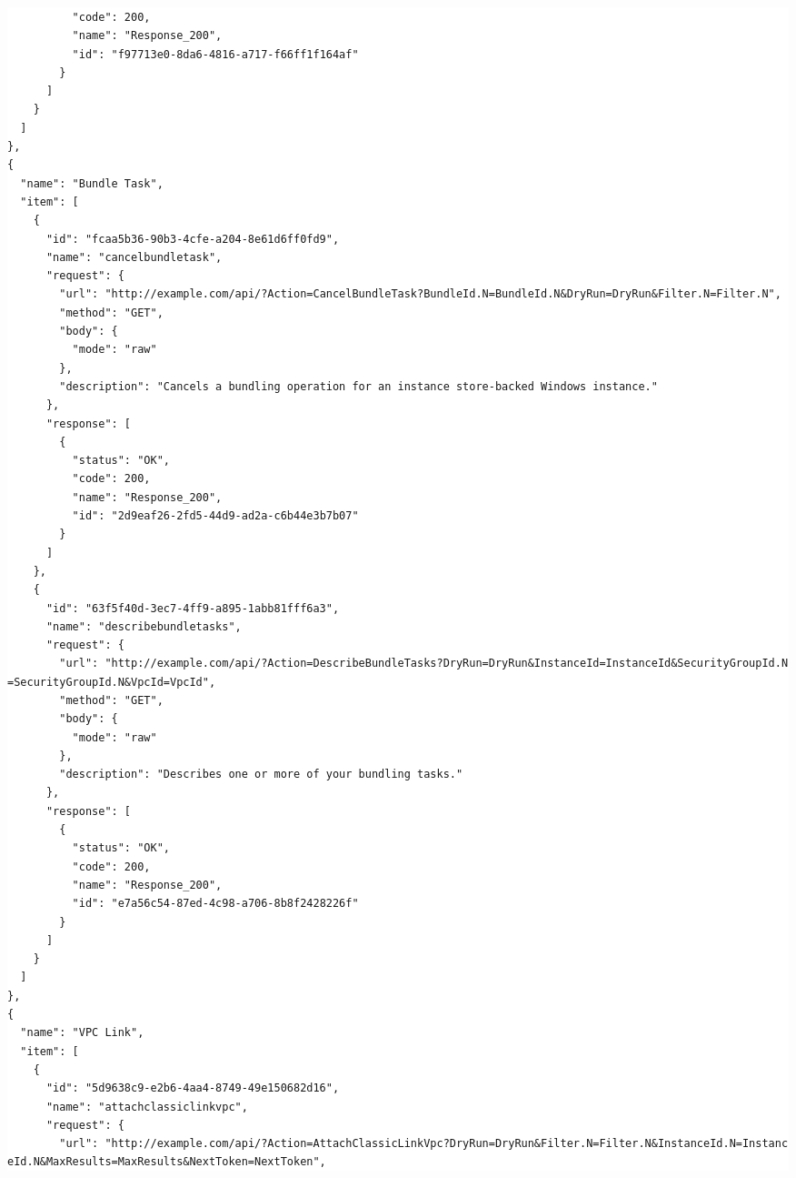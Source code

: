               "code": 200,
              "name": "Response_200",
              "id": "f97713e0-8da6-4816-a717-f66ff1f164af"
            }
          ]
        }
      ]
    },
    {
      "name": "Bundle Task",
      "item": [
        {
          "id": "fcaa5b36-90b3-4cfe-a204-8e61d6ff0fd9",
          "name": "cancelbundletask",
          "request": {
            "url": "http://example.com/api/?Action=CancelBundleTask?BundleId.N=BundleId.N&DryRun=DryRun&Filter.N=Filter.N",
            "method": "GET",
            "body": {
              "mode": "raw"
            },
            "description": "Cancels a bundling operation for an instance store-backed Windows instance."
          },
          "response": [
            {
              "status": "OK",
              "code": 200,
              "name": "Response_200",
              "id": "2d9eaf26-2fd5-44d9-ad2a-c6b44e3b7b07"
            }
          ]
        },
        {
          "id": "63f5f40d-3ec7-4ff9-a895-1abb81fff6a3",
          "name": "describebundletasks",
          "request": {
            "url": "http://example.com/api/?Action=DescribeBundleTasks?DryRun=DryRun&InstanceId=InstanceId&SecurityGroupId.N=SecurityGroupId.N&VpcId=VpcId",
            "method": "GET",
            "body": {
              "mode": "raw"
            },
            "description": "Describes one or more of your bundling tasks."
          },
          "response": [
            {
              "status": "OK",
              "code": 200,
              "name": "Response_200",
              "id": "e7a56c54-87ed-4c98-a706-8b8f2428226f"
            }
          ]
        }
      ]
    },
    {
      "name": "VPC Link",
      "item": [
        {
          "id": "5d9638c9-e2b6-4aa4-8749-49e150682d16",
          "name": "attachclassiclinkvpc",
          "request": {
            "url": "http://example.com/api/?Action=AttachClassicLinkVpc?DryRun=DryRun&Filter.N=Filter.N&InstanceId.N=InstanceId.N&MaxResults=MaxResults&NextToken=NextToken",